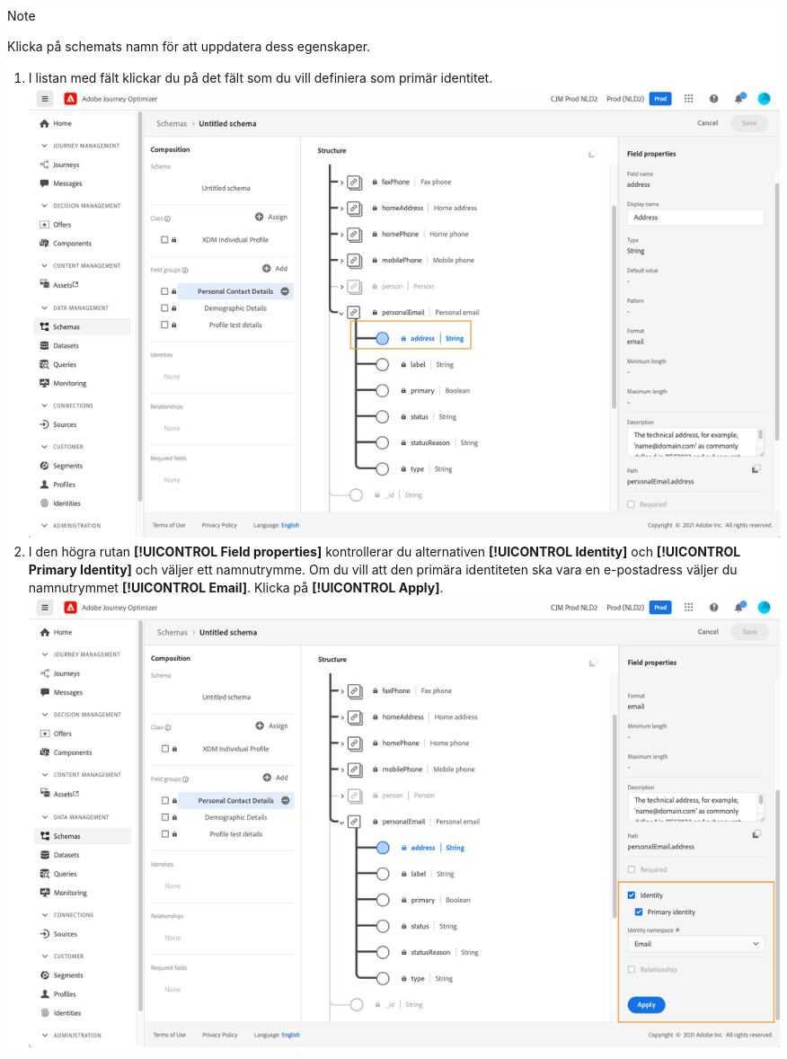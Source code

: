   >[!NOTE]
   >
   >Klicka på schemats namn för att uppdatera dess egenskaper.

1. I listan med fält klickar du på det fält som du vill definiera som primär identitet.
   ![](assets/test-profiles-3.png)
1. I den högra rutan **[!UICONTROL Field properties]** kontrollerar du alternativen **[!UICONTROL Identity]** och **[!UICONTROL Primary Identity]** och väljer ett namnutrymme. Om du vill att den primära identiteten ska vara en e-postadress väljer du namnutrymmet **[!UICONTROL Email]**. Klicka på **[!UICONTROL Apply]**.
   ![](assets/test-profiles-4bis.png)